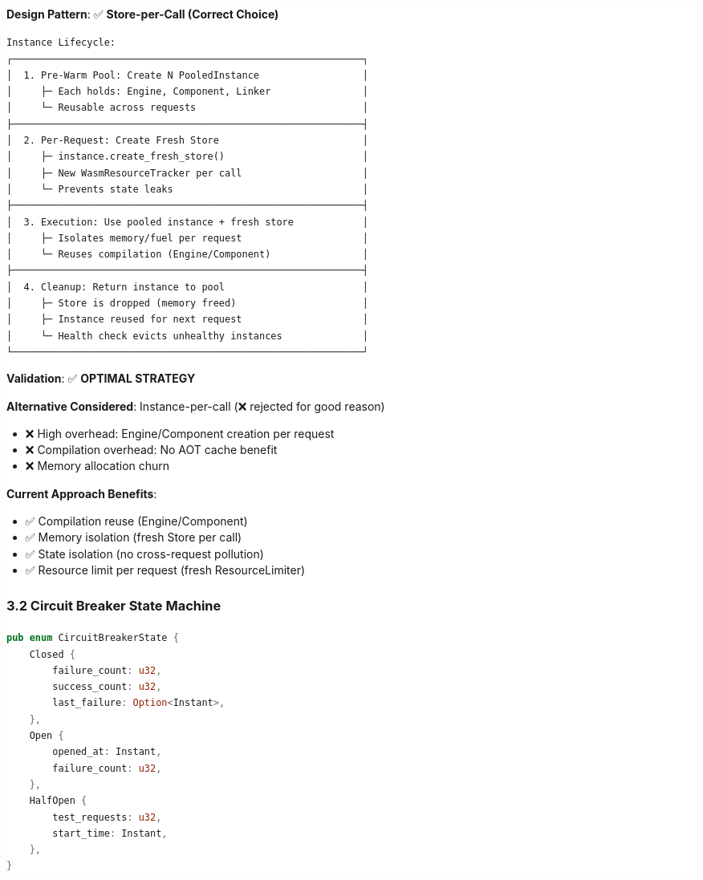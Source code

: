 **Design Pattern**: ✅ **Store-per-Call (Correct Choice)**

```
Instance Lifecycle:
┌─────────────────────────────────────────────────────────────┐
│  1. Pre-Warm Pool: Create N PooledInstance                  │
│     ├─ Each holds: Engine, Component, Linker                │
│     └─ Reusable across requests                             │
├─────────────────────────────────────────────────────────────┤
│  2. Per-Request: Create Fresh Store                         │
│     ├─ instance.create_fresh_store()                        │
│     ├─ New WasmResourceTracker per call                     │
│     └─ Prevents state leaks                                 │
├─────────────────────────────────────────────────────────────┤
│  3. Execution: Use pooled instance + fresh store            │
│     ├─ Isolates memory/fuel per request                     │
│     └─ Reuses compilation (Engine/Component)                │
├─────────────────────────────────────────────────────────────┤
│  4. Cleanup: Return instance to pool                        │
│     ├─ Store is dropped (memory freed)                      │
│     ├─ Instance reused for next request                     │
│     └─ Health check evicts unhealthy instances              │
└─────────────────────────────────────────────────────────────┘
```

**Validation**: ✅ **OPTIMAL STRATEGY**

**Alternative Considered**: Instance-per-call (❌ rejected for good reason)
- ❌ High overhead: Engine/Component creation per request
- ❌ Compilation overhead: No AOT cache benefit
- ❌ Memory allocation churn

**Current Approach Benefits**:
- ✅ Compilation reuse (Engine/Component)
- ✅ Memory isolation (fresh Store per call)
- ✅ State isolation (no cross-request pollution)
- ✅ Resource limit per request (fresh ResourceLimiter)

### 3.2 Circuit Breaker State Machine

```rust
pub enum CircuitBreakerState {
    Closed {
        failure_count: u32,
        success_count: u32,
        last_failure: Option<Instant>,
    },
    Open {
        opened_at: Instant,
        failure_count: u32,
    },
    HalfOpen {
        test_requests: u32,
        start_time: Instant,
    },
}
```
